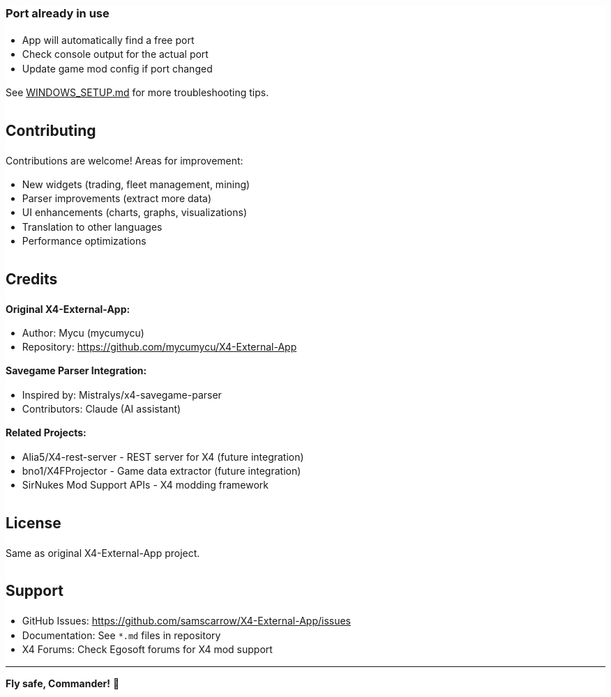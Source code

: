 ### Port already in use
- App will automatically find a free port
- Check console output for the actual port
- Update game mod config if port changed

See [WINDOWS_SETUP.md](WINDOWS_SETUP.md) for more troubleshooting tips.

## Contributing

Contributions are welcome! Areas for improvement:

- New widgets (trading, fleet management, mining)
- Parser improvements (extract more data)
- UI enhancements (charts, graphs, visualizations)
- Translation to other languages
- Performance optimizations

## Credits

**Original X4-External-App:**
- Author: Mycu (mycumycu)
- Repository: https://github.com/mycumycu/X4-External-App

**Savegame Parser Integration:**
- Inspired by: Mistralys/x4-savegame-parser
- Contributors: Claude (AI assistant)

**Related Projects:**
- Alia5/X4-rest-server - REST server for X4 (future integration)
- bno1/X4FProjector - Game data extractor (future integration)
- SirNukes Mod Support APIs - X4 modding framework

## License

Same as original X4-External-App project.

## Support

- GitHub Issues: https://github.com/samscarrow/X4-External-App/issues
- Documentation: See `*.md` files in repository
- X4 Forums: Check Egosoft forums for X4 mod support

---

**Fly safe, Commander!** 🚀
